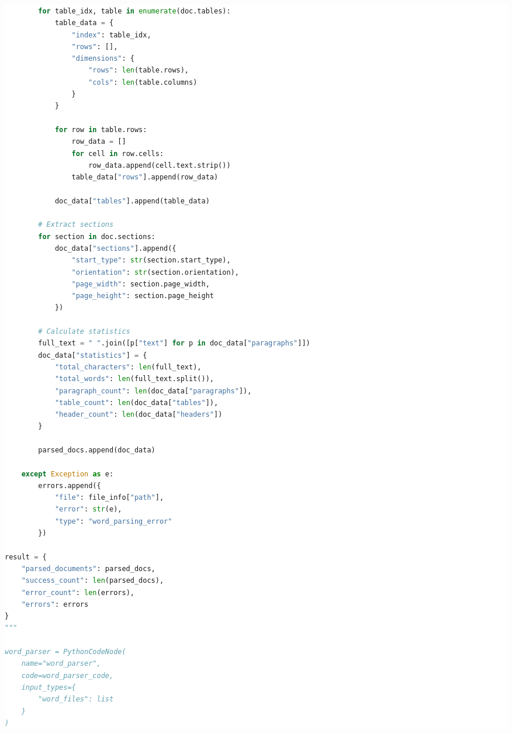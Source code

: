 ```python
        for table_idx, table in enumerate(doc.tables):
            table_data = {
                "index": table_idx,
                "rows": [],
                "dimensions": {
                    "rows": len(table.rows),
                    "cols": len(table.columns)
                }
            }

            for row in table.rows:
                row_data = []
                for cell in row.cells:
                    row_data.append(cell.text.strip())
                table_data["rows"].append(row_data)

            doc_data["tables"].append(table_data)

        # Extract sections
        for section in doc.sections:
            doc_data["sections"].append({
                "start_type": str(section.start_type),
                "orientation": str(section.orientation),
                "page_width": section.page_width,
                "page_height": section.page_height
            })

        # Calculate statistics
        full_text = " ".join([p["text"] for p in doc_data["paragraphs"]])
        doc_data["statistics"] = {
            "total_characters": len(full_text),
            "total_words": len(full_text.split()),
            "paragraph_count": len(doc_data["paragraphs"]),
            "table_count": len(doc_data["tables"]),
            "header_count": len(doc_data["headers"])
        }

        parsed_docs.append(doc_data)

    except Exception as e:
        errors.append({
            "file": file_info["path"],
            "error": str(e),
            "type": "word_parsing_error"
        })

result = {
    "parsed_documents": parsed_docs,
    "success_count": len(parsed_docs),
    "error_count": len(errors),
    "errors": errors
}
"""

word_parser = PythonCodeNode(
    name="word_parser",
    code=word_parser_code,
    input_types={
        "word_files": list
    }
)
```
